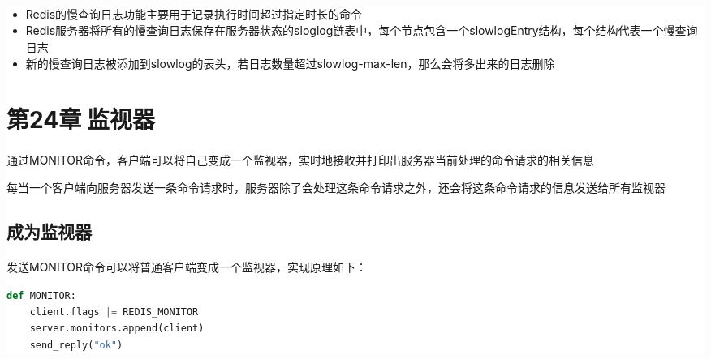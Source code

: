 - Redis的慢查询日志功能主要用于记录执行时间超过指定时长的命令
- Redis服务器将所有的慢查询日志保存在服务器状态的sloglog链表中，每个节点包含一个slowlogEntry结构，每个结构代表一个慢查询日志
- 新的慢查询日志被添加到slowlog的表头，若日志数量超过slowlog-max-len，那么会将多出来的日志删除

# 第24章 监视器
通过MONITOR命令，客户端可以将自己变成一个监视器，实时地接收并打印出服务器当前处理的命令请求的相关信息

每当一个客户端向服务器发送一条命令请求时，服务器除了会处理这条命令请求之外，还会将这条命令请求的信息发送给所有监视器

## 成为监视器
发送MONITOR命令可以将普通客户端变成一个监视器，实现原理如下：
```python
def MONITOR:
    client.flags |= REDIS_MONITOR
    server.monitors.append(client)
    send_reply("ok")
```